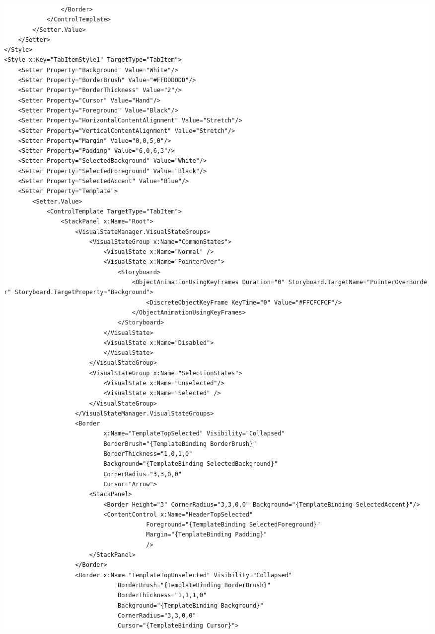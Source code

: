 ```
                </Border>
            </ControlTemplate>
        </Setter.Value>
    </Setter>
</Style>
<Style x:Key="TabItemStyle1" TargetType="TabItem">
    <Setter Property="Background" Value="White"/>
    <Setter Property="BorderBrush" Value="#FFDDDDDD"/>
    <Setter Property="BorderThickness" Value="2"/>
    <Setter Property="Cursor" Value="Hand"/>
    <Setter Property="Foreground" Value="Black"/>
    <Setter Property="HorizontalContentAlignment" Value="Stretch"/>
    <Setter Property="VerticalContentAlignment" Value="Stretch"/>
    <Setter Property="Margin" Value="0,0,5,0"/>
    <Setter Property="Padding" Value="6,0,6,3"/>
    <Setter Property="SelectedBackground" Value="White"/>
    <Setter Property="SelectedForeground" Value="Black"/>
    <Setter Property="SelectedAccent" Value="Blue"/>
    <Setter Property="Template">
        <Setter.Value>
            <ControlTemplate TargetType="TabItem">
                <StackPanel x:Name="Root">
                    <VisualStateManager.VisualStateGroups>
                        <VisualStateGroup x:Name="CommonStates">
                            <VisualState x:Name="Normal" />
                            <VisualState x:Name="PointerOver">
                                <Storyboard>
                                    <ObjectAnimationUsingKeyFrames Duration="0" Storyboard.TargetName="PointerOverBorder" Storyboard.TargetProperty="Background">
                                        <DiscreteObjectKeyFrame KeyTime="0" Value="#FFCFCFCF"/>
                                    </ObjectAnimationUsingKeyFrames>
                                </Storyboard>
                            </VisualState>
                            <VisualState x:Name="Disabled">
                            </VisualState>
                        </VisualStateGroup>
                        <VisualStateGroup x:Name="SelectionStates">
                            <VisualState x:Name="Unselected"/>
                            <VisualState x:Name="Selected" />
                        </VisualStateGroup>
                    </VisualStateManager.VisualStateGroups>
                    <Border
                            x:Name="TemplateTopSelected" Visibility="Collapsed"
                            BorderBrush="{TemplateBinding BorderBrush}"
                            BorderThickness="1,0,1,0"
                            Background="{TemplateBinding SelectedBackground}"
                            CornerRadius="3,3,0,0"
                            Cursor="Arrow">
                        <StackPanel>
                            <Border Height="3" CornerRadius="3,3,0,0" Background="{TemplateBinding SelectedAccent}"/>
                            <ContentControl x:Name="HeaderTopSelected"
                                        Foreground="{TemplateBinding SelectedForeground}"
                                        Margin="{TemplateBinding Padding}"
                                        />
                        </StackPanel>
                    </Border>
                    <Border x:Name="TemplateTopUnselected" Visibility="Collapsed"
                                BorderBrush="{TemplateBinding BorderBrush}"
                                BorderThickness="1,1,1,0"
                                Background="{TemplateBinding Background}"
                                CornerRadius="3,3,0,0"
                                Cursor="{TemplateBinding Cursor}">
```